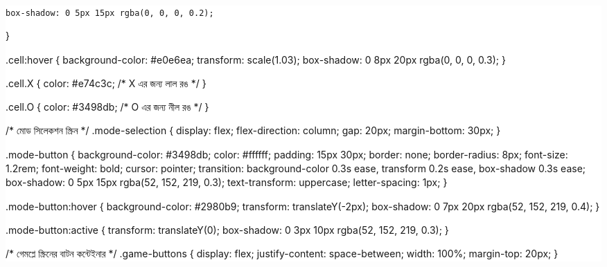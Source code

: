     box-shadow: 0 5px 15px rgba(0, 0, 0, 0.2);
}

.cell:hover {
    background-color: #e0e6ea;
    transform: scale(1.03);
    box-shadow: 0 8px 20px rgba(0, 0, 0, 0.3);
}

.cell.X {
    color: #e74c3c; /* X এর জন্য লাল রঙ */
}

.cell.O {
    color: #3498db; /* O এর জন্য নীল রঙ */
}

/* মোড সিলেকশন স্ক্রিন */
.mode-selection {
    display: flex;
    flex-direction: column;
    gap: 20px;
    margin-bottom: 30px;
}

.mode-button {
    background-color: #3498db;
    color: #ffffff;
    padding: 15px 30px;
    border: none;
    border-radius: 8px;
    font-size: 1.2rem;
    font-weight: bold;
    cursor: pointer;
    transition: background-color 0.3s ease, transform 0.2s ease, box-shadow 0.3s ease;
    box-shadow: 0 5px 15px rgba(52, 152, 219, 0.3);
    text-transform: uppercase;
    letter-spacing: 1px;
}

.mode-button:hover {
    background-color: #2980b9;
    transform: translateY(-2px);
    box-shadow: 0 7px 20px rgba(52, 152, 219, 0.4);
}

.mode-button:active {
    transform: translateY(0);
    box-shadow: 0 3px 10px rgba(52, 152, 219, 0.3);
}

/* গেমপ্লে স্ক্রিনের বাটন কন্টেইনার */
.game-buttons {
    display: flex;
    justify-content: space-between;
    width: 100%;
    margin-top: 20px;
}
